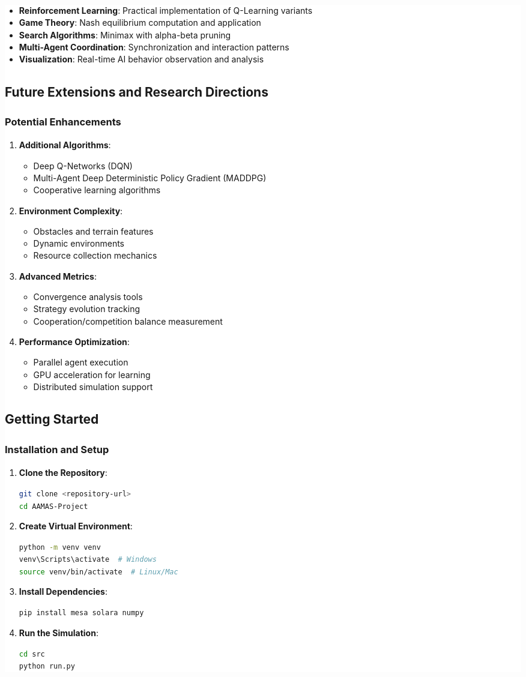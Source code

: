 - **Reinforcement Learning**: Practical implementation of Q-Learning variants
- **Game Theory**: Nash equilibrium computation and application
- **Search Algorithms**: Minimax with alpha-beta pruning
- **Multi-Agent Coordination**: Synchronization and interaction patterns
- **Visualization**: Real-time AI behavior observation and analysis

## Future Extensions and Research Directions

### Potential Enhancements

1. **Additional Algorithms**: 
   - Deep Q-Networks (DQN)
   - Multi-Agent Deep Deterministic Policy Gradient (MADDPG)
   - Cooperative learning algorithms

2. **Environment Complexity**:
   - Obstacles and terrain features
   - Dynamic environments
   - Resource collection mechanics

3. **Advanced Metrics**:
   - Convergence analysis tools
   - Strategy evolution tracking
   - Cooperation/competition balance measurement

4. **Performance Optimization**:
   - Parallel agent execution
   - GPU acceleration for learning
   - Distributed simulation support

## Getting Started

### Installation and Setup

1. **Clone the Repository**:
   ```bash
   git clone <repository-url>
   cd AAMAS-Project
   ```

2. **Create Virtual Environment**:
   ```bash
   python -m venv venv
   venv\Scripts\activate  # Windows
   source venv/bin/activate  # Linux/Mac
   ```

3. **Install Dependencies**:
   ```bash
   pip install mesa solara numpy
   ```

4. **Run the Simulation**:
   ```bash
   cd src
   python run.py
   ```

